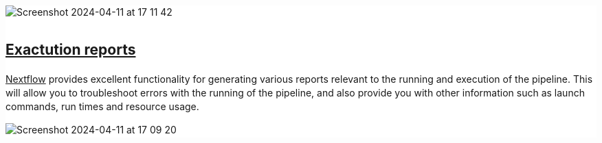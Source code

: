 ![Screenshot 2024-04-11 at 17 11 42](https://github.com/wtsi-hgi/yascp/assets/22347136/4b5107d1-f01d-44d0-a5ba-bfc7daa49a5d)


## [Exactution reports](#pipeline_info)
[Nextflow](https://www.nextflow.io/docs/latest/tracing.html) provides excellent functionality for generating various reports relevant to the running and execution of the pipeline. This will allow you to troubleshoot errors with the running of the pipeline, and also provide you with other information such as launch commands, run times and resource usage.

![Screenshot 2024-04-11 at 17 09 20](https://github.com/wtsi-hgi/yascp/assets/22347136/6ab4e164-e59f-4db8-a1a2-38454041843a)


